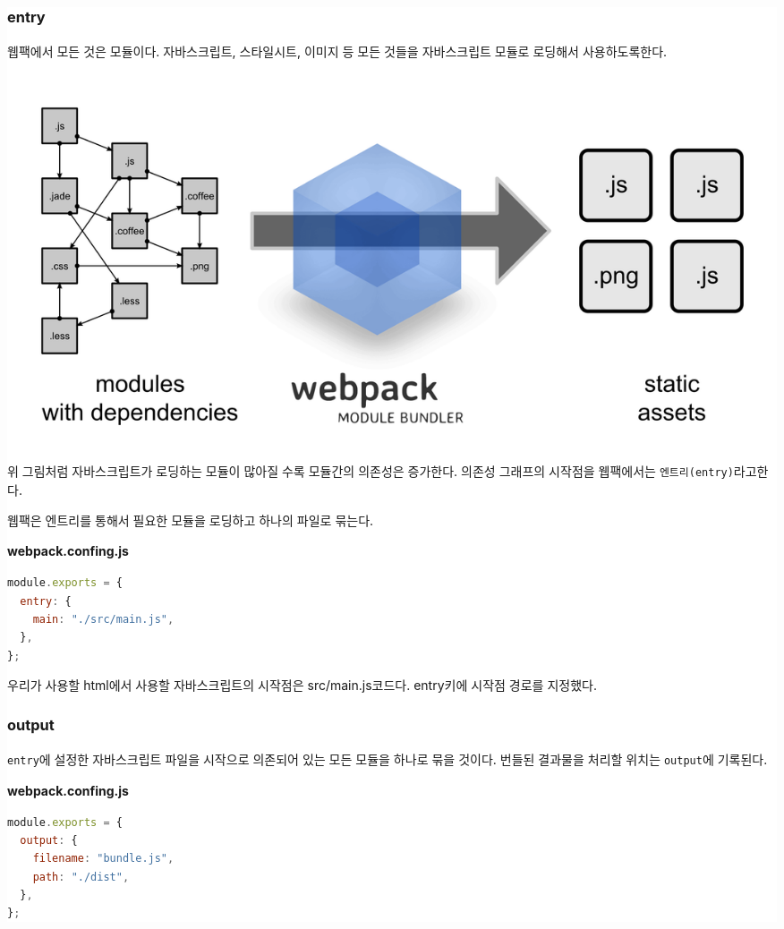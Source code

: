 ### entry

웹팩에서 모든 것은 모듈이다. 자바스크립트, 스타일시트, 이미지 등 모든 것들을 자바스크립트 모듈로 로딩해서 사용하도록한다.

![](../resource/img/react/webpack_bunddling.png)  
위 그림처럼 자바스크립트가 로딩하는 모듈이 많아질 수록 모듈간의 의존성은 증가한다. 의존성 그래프의 시작점을 웹팩에서는 `엔트리(entry)`라고한다.

웹팩은 엔트리를 통해서 필요한 모듈을 로딩하고 하나의 파일로 묶는다.

**webpack.confing.js**

```js
module.exports = {
  entry: {
    main: "./src/main.js",
  },
};
```

우리가 사용할 html에서 사용할 자바스크립트의 시작점은 src/main.js코드다. entry키에 시작점 경로를 지정했다.

### output

`entry`에 설정한 자바스크립트 파일을 시작으로 의존되어 있는 모든 모듈을 하나로 묶을 것이다. 번들된 결과물을 처리할 위치는 `output`에 기록된다.

**webpack.confing.js**

```js
module.exports = {
  output: {
    filename: "bundle.js",
    path: "./dist",
  },
};
```

